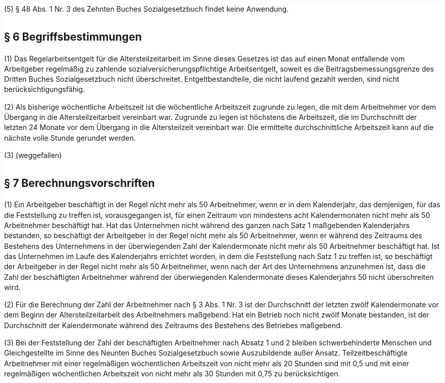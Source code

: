 (5) § 48 Abs. 1 Nr. 3 des Zehnten Buches Sozialgesetzbuch findet keine
Anwendung.


## § 6 Begriffsbestimmungen

(1) Das Regelarbeitsentgelt für die Altersteilzeitarbeit im Sinne
dieses Gesetzes ist das auf einen Monat entfallende vom Arbeitgeber
regelmäßig zu zahlende sozialversicherungspflichtige Arbeitsentgelt,
soweit es die Beitragsbemessungsgrenze des Dritten Buches
Sozialgesetzbuch nicht überschreitet. Entgeltbestandteile, die nicht
laufend gezahlt werden, sind nicht berücksichtigungsfähig.

(2) Als bisherige wöchentliche Arbeitszeit ist die wöchentliche
Arbeitszeit zugrunde zu legen, die mit dem Arbeitnehmer vor dem
Übergang in die Altersteilzeitarbeit vereinbart war. Zugrunde zu legen
ist höchstens die Arbeitszeit, die im Durchschnitt der letzten 24
Monate vor dem Übergang in die Altersteilzeit vereinbart war. Die
ermittelte durchschnittliche Arbeitszeit kann auf die nächste volle
Stunde gerundet werden.

(3) (weggefallen)


## § 7 Berechnungsvorschriften

(1) Ein Arbeitgeber beschäftigt in der Regel nicht mehr als 50
Arbeitnehmer, wenn er in dem Kalenderjahr, das demjenigen, für das die
Feststellung zu treffen ist, vorausgegangen ist, für einen Zeitraum
von mindestens acht Kalendermonaten nicht mehr als 50 Arbeitnehmer
beschäftigt hat. Hat das Unternehmen nicht während des ganzen nach
Satz 1 maßgebenden Kalenderjahrs bestanden, so beschäftigt der
Arbeitgeber in der Regel nicht mehr als 50 Arbeitnehmer, wenn er
während des Zeitraums des Bestehens des Unternehmens in der
überwiegenden Zahl der Kalendermonate nicht mehr als 50 Arbeitnehmer
beschäftigt hat. Ist das Unternehmen im Laufe des Kalenderjahrs
errichtet worden, in dem die Feststellung nach Satz 1 zu treffen ist,
so beschäftigt der Arbeitgeber in der Regel nicht mehr als 50
Arbeitnehmer, wenn nach der Art des Unternehmens anzunehmen ist, dass
die Zahl der beschäftigten Arbeitnehmer während der überwiegenden
Kalendermonate dieses Kalenderjahrs 50 nicht überschreiten wird.

(2) Für die Berechnung der Zahl der Arbeitnehmer nach § 3 Abs. 1 Nr. 3
ist der Durchschnitt der letzten zwölf Kalendermonate vor dem Beginn
der Altersteilzeitarbeit des Arbeitnehmers maßgebend. Hat ein Betrieb
noch nicht zwölf Monate bestanden, ist der Durchschnitt der
Kalendermonate während des Zeitraums des Bestehens des Betriebes
maßgebend.

(3) Bei der Feststellung der Zahl der beschäftigten Arbeitnehmer nach
Absatz 1 und 2 bleiben schwerbehinderte Menschen und Gleichgestellte
im Sinne des Neunten Buches Sozialgesetzbuch sowie Auszubildende außer
Ansatz. Teilzeitbeschäftigte Arbeitnehmer mit einer regelmäßigen
wöchentlichen Arbeitszeit von nicht mehr als 20 Stunden sind mit 0,5
und mit einer regelmäßigen wöchentlichen Arbeitszeit von nicht mehr
als 30 Stunden mit 0,75 zu berücksichtigen.
